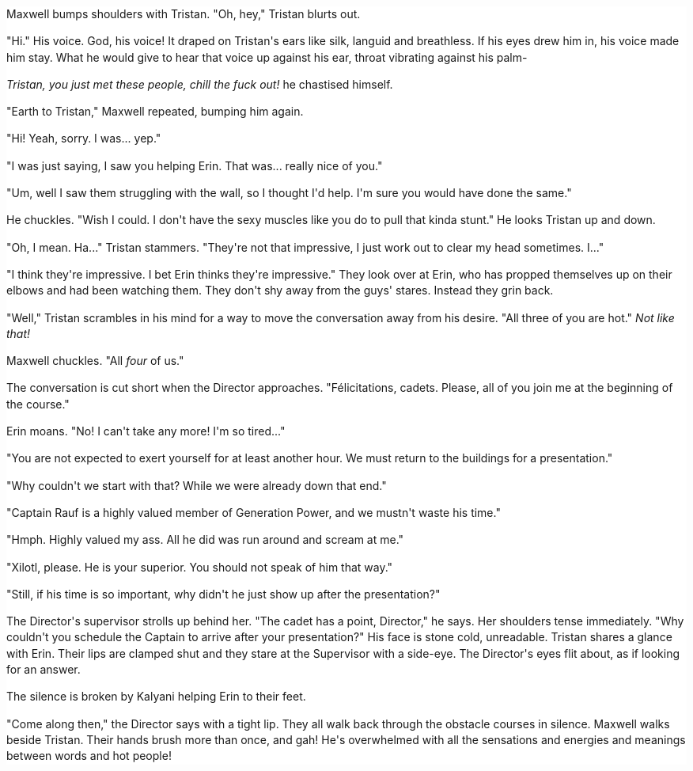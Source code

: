 Maxwell bumps shoulders with Tristan. "Oh, hey," Tristan blurts out.

"Hi." His voice. God, his voice! It draped on Tristan's ears like silk, languid and breathless. If his eyes drew him in, his voice made him stay. What he would give to hear that voice up against his ear, throat vibrating against his palm-

*Tristan, you just met these people, chill the fuck out!* he chastised himself.

"Earth to Tristan," Maxwell repeated, bumping him again.

"Hi! Yeah, sorry. I was... yep."

"I was just saying, I saw you helping Erin. That was... really nice of you."

"Um, well I saw them struggling with the wall, so I thought I'd help. I'm sure you would have done the same."

He chuckles. "Wish I could. I don't have the sexy muscles like you do to pull that kinda stunt." He looks Tristan up and down.

"Oh, I mean. Ha..." Tristan stammers. "They're not that impressive, I just work out to clear my head sometimes. I..."

"I think they're impressive. I bet Erin thinks they're impressive." They look over at Erin, who has propped themselves up on their elbows and had been watching them. They don't shy away from the guys' stares. Instead they grin back.

"Well," Tristan scrambles in his mind for a way to move the conversation away from his desire. "All three of you are hot." *Not like that!*

Maxwell chuckles. "All *four* of us."

The conversation is cut short when the Director approaches. "Félicitations, cadets. Please, all of you join me at the beginning of the course."

Erin moans. "No! I can't take any more! I'm so tired..."

"You are not expected to exert yourself for at least another hour. We must return to the buildings for a presentation."

"Why couldn't we start with that? While we were already down that end."

"Captain Rauf is a highly valued member of Generation Power, and we mustn't waste his time."

"Hmph. Highly valued my ass. All he did was run around and scream at me."

"Xilotl, please. He is your superior. You should not speak of him that way."

"Still, if his time is so important, why didn't he just show up after the presentation?"

The Director's supervisor strolls up behind her. "The cadet has a point, Director," he says. Her shoulders tense immediately. "Why couldn't you schedule the Captain to arrive after your presentation?" His face is stone cold, unreadable. Tristan shares a glance with Erin. Their lips are clamped shut and they stare at the Supervisor with a side-eye. The Director's eyes flit about, as if looking for an answer.

The silence is broken by Kalyani helping Erin to their feet. 

"Come along then," the Director says with a tight lip. They all walk back through the obstacle courses in silence. Maxwell walks beside Tristan. Their hands brush more than once, and gah! He's overwhelmed with all the sensations and energies and meanings between words and hot people!
